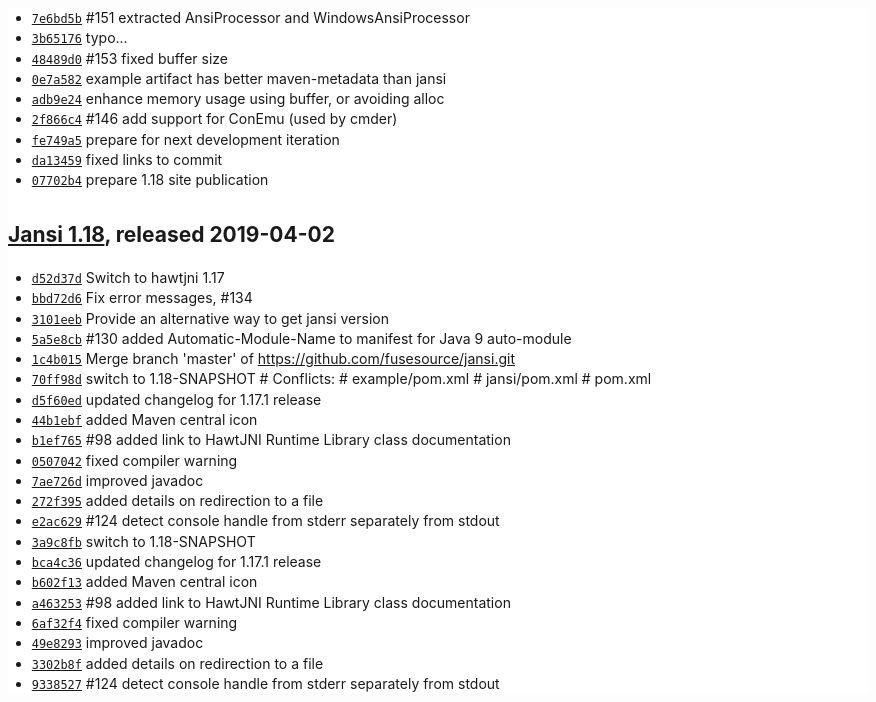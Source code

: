 * [`7e6bd5b`](https://github.com/fusesource/jansi/commit/7e6bd5b2a5f10a32ec50e3d85b2c452328bdbac1) #151 extracted AnsiProcessor and WindowsAnsiProcessor
* [`3b65176`](https://github.com/fusesource/jansi/commit/3b6517625edd9b66ef22ce9109b1746d27ead8a9) typo...
* [`48489d0`](https://github.com/fusesource/jansi/commit/48489d09c1731b8afb9e9cad94688b248fe8fcf3) #153 fixed buffer size
* [`0e7a582`](https://github.com/fusesource/jansi/commit/0e7a5822f56dfa4345ac74ebfeacf8fe4207845b) example artifact has better maven-metadata than jansi
* [`adb9e24`](https://github.com/fusesource/jansi/commit/adb9e24fccac4107f705327cd8fe28739c5f6d12) enhance memory usage using buffer, or avoiding alloc
* [`2f866c4`](https://github.com/fusesource/jansi/commit/2f866c4cf31b8ae44e005515326ad9b2819a394f) #146 add support for ConEmu (used by cmder)
* [`fe749a5`](https://github.com/fusesource/jansi/commit/fe749a526f1c1d6925e60fd6deb939f54732cad7) prepare for next development iteration
* [`da13459`](https://github.com/fusesource/jansi/commit/da13459c758e94f31ac6a24c48fac3ed5abab5c9) fixed links to commit
* [`07702b4`](https://github.com/fusesource/jansi/commit/07702b455d23034523c2f5be0e52dda82973699e) prepare 1.18 site publication

## [Jansi 1.18][1_18], released 2019-04-02
[1_18]: https://repo.maven.apache.org/maven2/org/fusesource/jansi/jansi/1.18

* [`d52d37d`](https://github.com/fusesource/jansi/commit/d52d37df44a7262240cd1e3d471025ca255ce7f9) Switch to hawtjni 1.17
* [`bbd72d6`](https://github.com/fusesource/jansi/commit/bbd72d6e26f4e70a20a5736a496f9cb9d354ca3f) Fix error messages, #134
* [`3101eeb`](https://github.com/fusesource/jansi/commit/3101eeb7208d190f171a6fbded45bd984f0606dd) Provide an alternative way to get jansi version
* [`5a5e8cb`](https://github.com/fusesource/jansi/commit/5a5e8cbfae657900bd7d1caa55e2978086394e5d) #130 added Automatic-Module-Name to manifest for Java 9 auto-module
* [`1c4b015`](https://github.com/fusesource/jansi/commit/1c4b015d16432295e786dc4f806cdd077c85043e) Merge branch 'master' of https://github.com/fusesource/jansi.git
* [`70ff98d`](https://github.com/fusesource/jansi/commit/70ff98d5cbd5fb005d8a44ed31050388b256f9c6) switch to 1.18-SNAPSHOT # Conflicts: #     example/pom.xml #       jansi/pom.xml # pom.xml
* [`d5f60ed`](https://github.com/fusesource/jansi/commit/d5f60edf0f8c15c0c888e2aa5980c023ef1c8c9e) updated changelog for 1.17.1 release
* [`44b1ebf`](https://github.com/fusesource/jansi/commit/44b1ebf7c877f6b14aaa31f55b8e4ee47350d991) added Maven central icon
* [`b1ef765`](https://github.com/fusesource/jansi/commit/b1ef7659b711e5c94272b3802d9e0ed6feebda62) #98 added link to HawtJNI Runtime Library class documentation
* [`0507042`](https://github.com/fusesource/jansi/commit/0507042f44562316339b27fe997ad6456e674cf4) fixed compiler warning
* [`7ae726d`](https://github.com/fusesource/jansi/commit/7ae726d549de8d78cf425b1a3d2c022eb1b1cd75) improved javadoc
* [`272f395`](https://github.com/fusesource/jansi/commit/272f395e5eb7a38f075ec0a125d75f8c19795ca4) added details on redirection to a file
* [`e2ac629`](https://github.com/fusesource/jansi/commit/e2ac629b77614be325c6603ce804578ddb11749c) #124 detect console handle from stderr separately from stdout
* [`3a9c8fb`](https://github.com/fusesource/jansi/commit/3a9c8fbeae40b18268af3d4d87fb81084233ff9f) switch to 1.18-SNAPSHOT
* [`bca4c36`](https://github.com/fusesource/jansi/commit/bca4c365eaa8492297e9d0fc02c6abc1fdd5d4b1) updated changelog for 1.17.1 release
* [`b602f13`](https://github.com/fusesource/jansi/commit/b602f1301073cc22e60348d89807f37313bd5454) added Maven central icon
* [`a463253`](https://github.com/fusesource/jansi/commit/a46325307f51194ca7dd007d2042dc38bc61af0d) #98 added link to HawtJNI Runtime Library class documentation
* [`6af32f4`](https://github.com/fusesource/jansi/commit/6af32f434126611cbe8f362bca2488e4f5e72859) fixed compiler warning
* [`49e8293`](https://github.com/fusesource/jansi/commit/49e829380f599f79b8c82b3c8ea7aae56918ba02) improved javadoc
* [`3302b8f`](https://github.com/fusesource/jansi/commit/3302b8f4d9276d0f1c1f3698bc5f6440d5dab5a8) added details on redirection to a file
* [`9338527`](https://github.com/fusesource/jansi/commit/93385273035124d3541e90e3a15568371aa2f474) #124 detect console handle from stderr separately from stdout


[2_4_0]: https://repo.maven.apache.org/maven2/org/fusesource/jansi/jansi/2.4.0
[2_3_4]: https://repo.maven.apache.org/maven2/org/fusesource/jansi/jansi/2.3.4
[2_3_3]: https://repo.maven.apache.org/maven2/org/fusesource/jansi/jansi/2.3.3
[2_3_2]: https://repo.maven.apache.org/maven2/org/fusesource/jansi/jansi/2.3.2
[2_3_1]: https://repo.maven.apache.org/maven2/org/fusesource/jansi/jansi/2.3.1
[2_3_0]: https://repo.maven.apache.org/maven2/org/fusesource/jansi/jansi/2.3.0
[2_2_0]: https://repo.maven.apache.org/maven2/org/fusesource/jansi/jansi/2.2.0
[2_1_1]: https://repo.maven.apache.org/maven2/org/fusesource/jansi/jansi/2.1.1
[2_1_0]: https://repo.maven.apache.org/maven2/org/fusesource/jansi/jansi/2.1.0
[2_0_1]: https://repo.maven.apache.org/maven2/org/fusesource/jansi/jansi/2.0.1
[2_0]: https://repo.maven.apache.org/maven2/org/fusesource/jansi/jansi/2.0
[1_17_1]: https://repo.maven.apache.org/maven2/org/fusesource/jansi/jansi/1.17.1
[1_17]: https://repo.maven.apache.org/maven2/org/fusesource/jansi/jansi/1.17
[1_16]: https://repo.maven.apache.org/maven2/org/fusesource/jansi/jansi/1.16
[1_15]: https://repo.maven.apache.org/maven2/org/fusesource/jansi/jansi/1.15
[1_14]: https://repo.maven.apache.org/maven2/org/fusesource/jansi/jansi/1.14
[1_13]: https://repo.maven.apache.org/maven2/org/fusesource/jansi/jansi/1.13
[1_12]: https://repo.maven.apache.org/maven2/org/fusesource/jansi/jansi/1.12
[1_11]: https://repo.maven.apache.org/maven2/org/fusesource/jansi/jansi/1.11
[1_10]: https://repo.maven.apache.org/maven2/org/fusesource/jansi/jansi/1.10
[1_9]: https://repo.maven.apache.org/maven2/org/fusesource/jansi/jansi/1.9
[1_8]: https://repo.maven.apache.org/maven2/org/fusesource/jansi/jansi/1.8
[1_7]: https://repo.maven.apache.org/maven2/org/fusesource/jansi/jansi/1.7
[1_6]: https://repo.maven.apache.org/maven2/org/fusesource/jansi/jansi/1.6
[1_5]: https://repo.maven.apache.org/maven2/org/fusesource/jansi/jansi/1.5
[1_4]: https://repo.maven.apache.org/maven2/org/fusesource/jansi/jansi/1.4
[1_3]: https://repo.maven.apache.org/maven2/org/fusesource/jansi/jansi/1.3
[1_2_1]: https://repo.maven.apache.org/maven2/org/fusesource/jansi/jansi/1.2.1
[1_2]: https://repo.maven.apache.org/maven2/org/fusesource/jansi/jansi/1.2
[1_1]: https://repo.maven.apache.org/maven2/org/fusesource/jansi/jansi/1.1
[1_0]: https://repo.maven.apache.org/maven2/org/fusesource/jansi/jansi/1.0